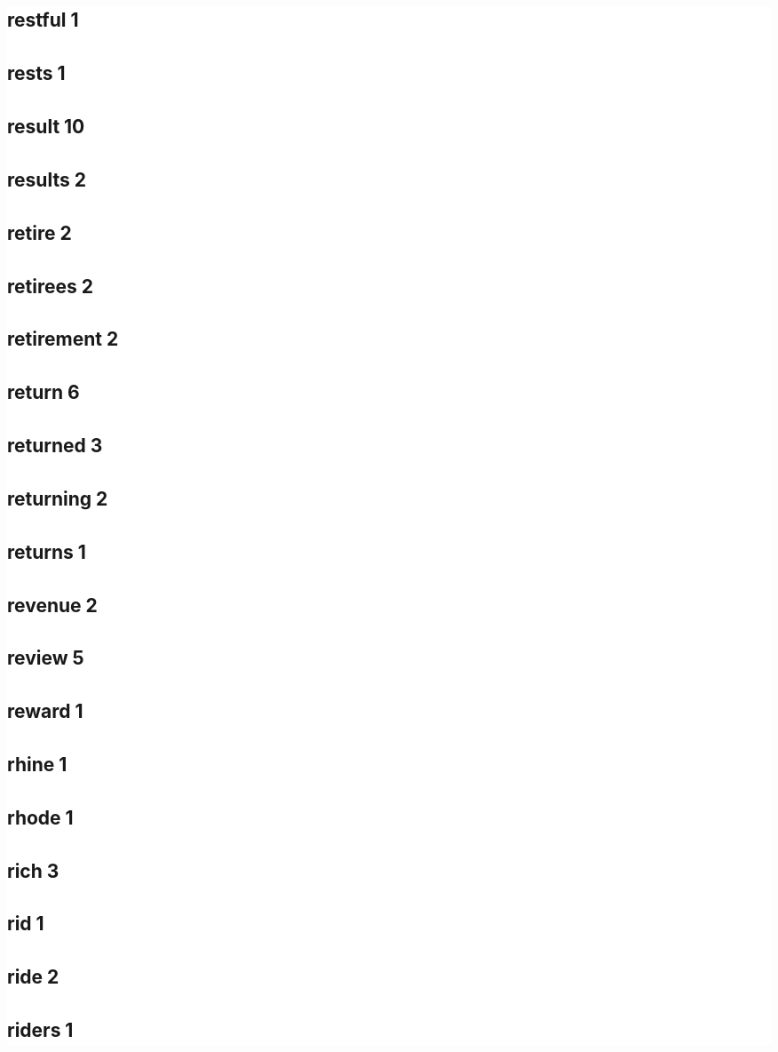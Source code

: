 ## restful	1

## rests	1

## result	10

## results	2

## retire	2

## retirees	2

## retirement	2

## return	6

## returned	3

## returning	2

## returns	1

## revenue	2

## review	5

## reward	1

## rhine	1

## rhode	1

## rich	3

## rid	1

## ride	2

## riders	1
